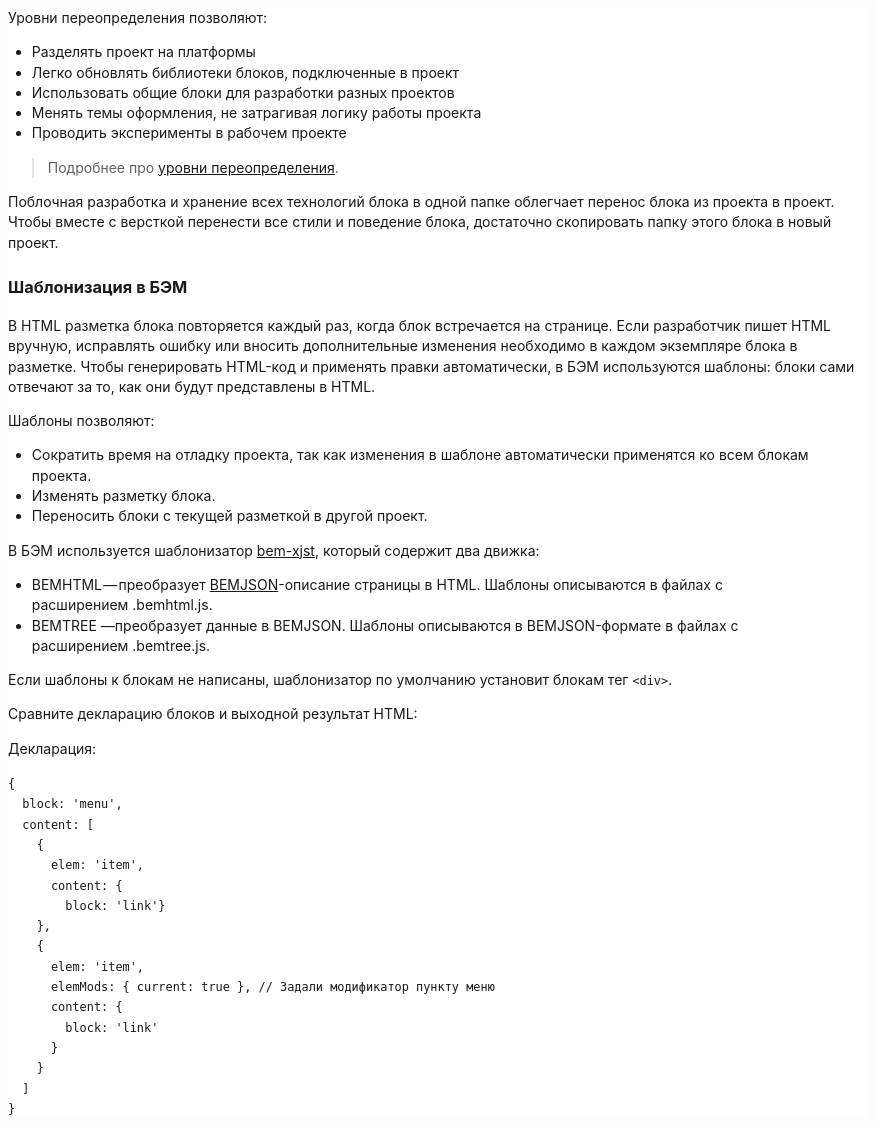 Уровни переопределения позволяют:
* Разделять проект на платформы
* Легко обновлять библиотеки блоков, подключенные в проект
* Использовать общие блоки для разработки разных проектов
* Менять темы оформления, не затрагивая логику работы проекта
* Проводить эксперименты в рабочем проекте

> Подробнее про [уровни переопределения](https://ru.bem.info/methodology/redefinition-levels/).

Поблочная разработка и хранение всех технологий блока в одной папке облегчает перенос блока из проекта в проект. Чтобы вместе с версткой перенести все стили и поведение блока, достаточно скопировать папку этого блока в новый проект.

### Шаблонизация в БЭМ

В HTML разметка блока повторяется каждый раз, когда блок встречается на странице. Если разработчик пишет HTML вручную, исправлять ошибку или вносить дополнительные изменения необходимо в каждом экземпляре блока в разметке. Чтобы генерировать HTML-код и применять правки автоматически, в БЭМ используются шаблоны: блоки сами отвечают за то, как они будут представлены в HTML.

Шаблоны позволяют:
* Сократить время на отладку проекта, так как изменения в шаблоне автоматически применятся ко всем блокам проекта.
* Изменять разметку блока.
* Переносить блоки с текущей разметкой в другой проект.

В БЭМ используется шаблонизатор [bem-xjst](https://ru.bem.info/platform/bem-xjst/8/), который содержит два движка:
* BEMHTML — преобразует [BEMJSON](https://ru.bem.info/platform/bemjson/)-описание страницы в HTML. Шаблоны описываются в файлах с расширением .bemhtml.js.
* BEMTREE —преобразует данные в BEMJSON. Шаблоны описываются в BEMJSON-формате в файлах с расширением .bemtree.js.

Если шаблоны к блокам не написаны, шаблонизатор по умолчанию установит блокам тег `<div>`.

Сравните декларацию блоков и выходной результат HTML:

Декларация:

```
{
  block: 'menu',
  content: [
    {
      elem: 'item',
      content: {
        block: 'link'}
    },
    { 
      elem: 'item',
      elemMods: { current: true }, // Задали модификатор пункту меню
      content: {
        block: 'link'
      }
    }
  ]
}
```
